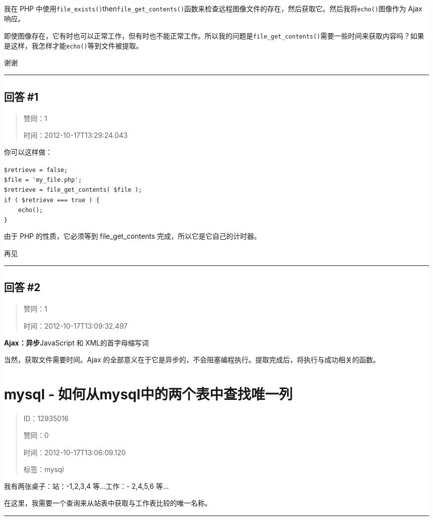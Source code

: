 我在 PHP 中使用`file_exists()`then`file_get_contents()`函数来检查远程图像文件的存在，然后获取它。然后我将`echo()`图像作为 Ajax 响应。

即使图像存在，它有时也可以正常工作，但有时也不能正常工作。所以我的问题是`file_get_contents()`需要一些时间来获取内容吗？如果是这样，我怎样才能`echo()`等到文件被提取。

谢谢

* * *

## 回答 #1

> 赞同：1
> 
> 时间：2012-10-17T13:29:24.043

你可以这样做：

```
$retrieve = false;
$file = 'my_file.php';
$retrieve = file_get_contents( $file );
if ( $retrieve === true ) {
    echo();
} 
```

由于 PHP 的性质，它必须等到 file_get_contents 完成，所以它是它自己的计时器。

再见

* * *

## 回答 #2

> 赞同：1
> 
> 时间：2012-10-17T13:09:32.497

**Ajax：异步**JavaScript 和 XML的首字母缩写词

当然，获取文件需要时间。Ajax 的全部意义在于它是异步的，不会阻塞编程执行。提取完成后，将执行与成功相关的函数。

# mysql - 如何从mysql中的两个表中查找唯一列

> ID：12935016
> 
> 赞同：0
> 
> 时间：2012-10-17T13:06:09.120
> 
> 标签：mysql

我有两张桌子：站：-1,2,3,4 等...工作：- 2,4,5,6 等...

在这里，我需要一个查询来从站表中获取与工作表比较的唯一名称。

* * *
